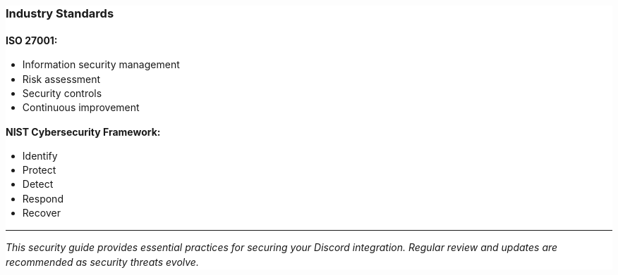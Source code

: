 ### Industry Standards

**ISO 27001:**
- Information security management
- Risk assessment
- Security controls
- Continuous improvement

**NIST Cybersecurity Framework:**
- Identify
- Protect
- Detect
- Respond
- Recover

---

*This security guide provides essential practices for securing your Discord integration. Regular review and updates are recommended as security threats evolve.*